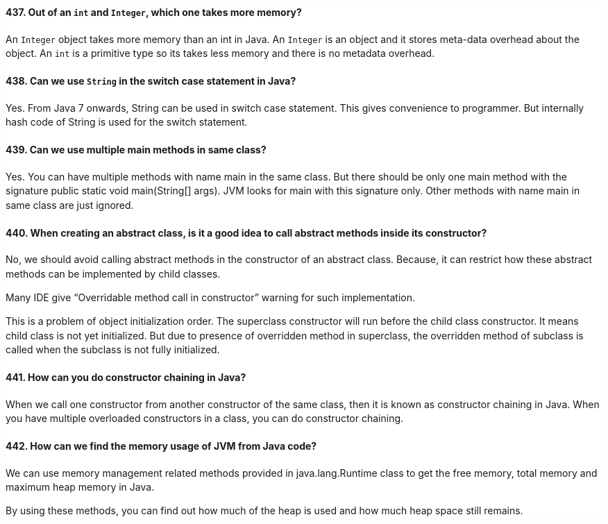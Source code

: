 
#### 437. Out of an `int` and `Integer`, which one takes more memory?

An `Integer` object takes more memory than an int in Java. An `Integer`
is an object and it stores meta-data overhead about the object. An
`int` is a primitive type so its takes less memory and there is no metadata
overhead.

#### 438. Can we use `String` in the switch case statement in Java?

Yes. From Java 7 onwards, String can be used in switch case
statement. This gives convenience to programmer. But internally
hash code of String is used for the switch statement.

#### 439. Can we use multiple main methods in same class?

Yes. You can have multiple methods with name main in the same
class. But there should be only one main method with the signature
public static void main(String[] args). JVM looks for main with this
signature only. Other methods with name main in same class are just
ignored.

#### 440. When creating an abstract class, is it a good idea to call abstract methods inside its constructor?

No, we should avoid calling abstract methods in the constructor of
an abstract class. Because, it can restrict how these abstract
methods can be implemented by child classes.

Many IDE give “Overridable method call in constructor” warning
for such implementation.

This is a problem of object initialization order. The superclass
constructor will run before the child class constructor. It means
child class is not yet initialized. But due to presence of overridden
method in superclass, the overridden method of subclass is called
when the subclass is not fully initialized.

#### 441. How can you do constructor chaining in Java?

When we call one constructor from another constructor of the same
class, then it is known as constructor chaining in Java. When you
have multiple overloaded constructors in a class, you can do
constructor chaining.

#### 442. How can we find the memory usage of JVM from Java code?

We can use memory management related methods provided in
java.lang.Runtime class to get the free memory, total memory and
maximum heap memory in Java.

By using these methods, you can find out how much of the heap is
used and how much heap space still remains.
